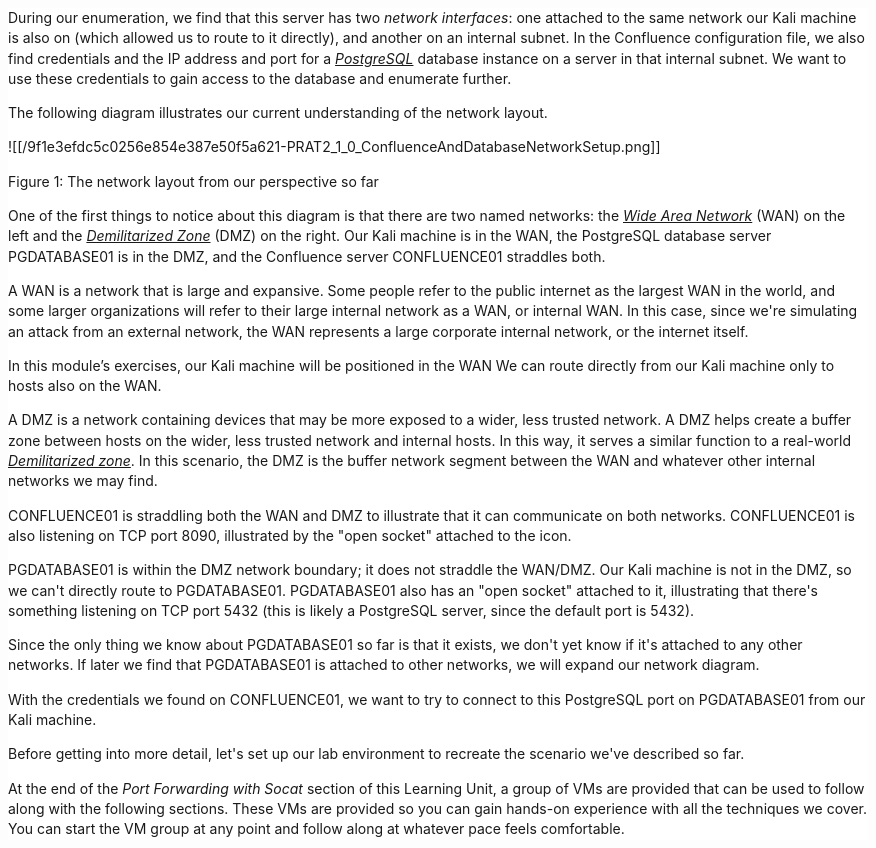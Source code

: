 During our enumeration, we find that this server has two _network interfaces_: one attached to the same network our Kali machine is also on (which allowed us to route to it directly), and another on an internal subnet. In the Confluence configuration file, we also find credentials and the IP address and port for a [_PostgreSQL_](https://www.postgresql.org/) database instance on a server in that internal subnet. We want to use these credentials to gain access to the database and enumerate further.

The following diagram illustrates our current understanding of the network layout.

![[/9f1e3efdc5c0256e854e387e50f5a621-PRAT2_1_0_ConfluenceAndDatabaseNetworkSetup.png]]

Figure 1: The network layout from our perspective so far

One of the first things to notice about this diagram is that there are two named networks: the [_Wide Area Network_](https://en.wikipedia.org/wiki/Wide_area_network) (WAN) on the left and the [_Demilitarized Zone_](https://en.wikipedia.org/wiki/DMZ_(computing)) (DMZ) on the right. Our Kali machine is in the WAN, the PostgreSQL database server PGDATABASE01 is in the DMZ, and the Confluence server CONFLUENCE01 straddles both.

A WAN is a network that is large and expansive. Some people refer to the public internet as the largest WAN in the world, and some larger organizations will refer to their large internal network as a WAN, or internal WAN. In this case, since we're simulating an attack from an external network, the WAN represents a large corporate internal network, or the internet itself.

In this module’s exercises, our Kali machine will be positioned in the WAN We can route directly from our Kali machine only to hosts also on the WAN.

A DMZ is a network containing devices that may be more exposed to a wider, less trusted network. A DMZ helps create a buffer zone between hosts on the wider, less trusted network and internal hosts. In this way, it serves a similar function to a real-world [_Demilitarized zone_](https://en.wikipedia.org/wiki/Demilitarized_zone). In this scenario, the DMZ is the buffer network segment between the WAN and whatever other internal networks we may find.

CONFLUENCE01 is straddling both the WAN and DMZ to illustrate that it can communicate on both networks. CONFLUENCE01 is also listening on TCP port 8090, illustrated by the "open socket" attached to the icon.

PGDATABASE01 is within the DMZ network boundary; it does not straddle the WAN/DMZ. Our Kali machine is not in the DMZ, so we can't directly route to PGDATABASE01. PGDATABASE01 also has an "open socket" attached to it, illustrating that there's something listening on TCP port 5432 (this is likely a PostgreSQL server, since the default port is 5432).

Since the only thing we know about PGDATABASE01 so far is that it exists, we don't yet know if it's attached to any other networks. If later we find that PGDATABASE01 is attached to other networks, we will expand our network diagram.

With the credentials we found on CONFLUENCE01, we want to try to connect to this PostgreSQL port on PGDATABASE01 from our Kali machine.

Before getting into more detail, let's set up our lab environment to recreate the scenario we've described so far.

At the end of the _Port Forwarding with Socat_ section of this Learning Unit, a group of VMs are provided that can be used to follow along with the following sections. These VMs are provided so you can gain hands-on experience with all the techniques we cover. You can start the VM group at any point and follow along at whatever pace feels comfortable.
